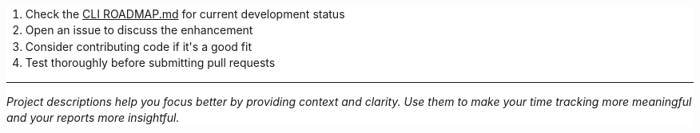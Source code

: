 1. Check the [CLI ROADMAP.md](../CLI%20ROADMAP.md) for current development status
2. Open an issue to discuss the enhancement
3. Consider contributing code if it's a good fit
4. Test thoroughly before submitting pull requests

---

*Project descriptions help you focus better by providing context and clarity. Use them to make your time tracking more meaningful and your reports more insightful.*
